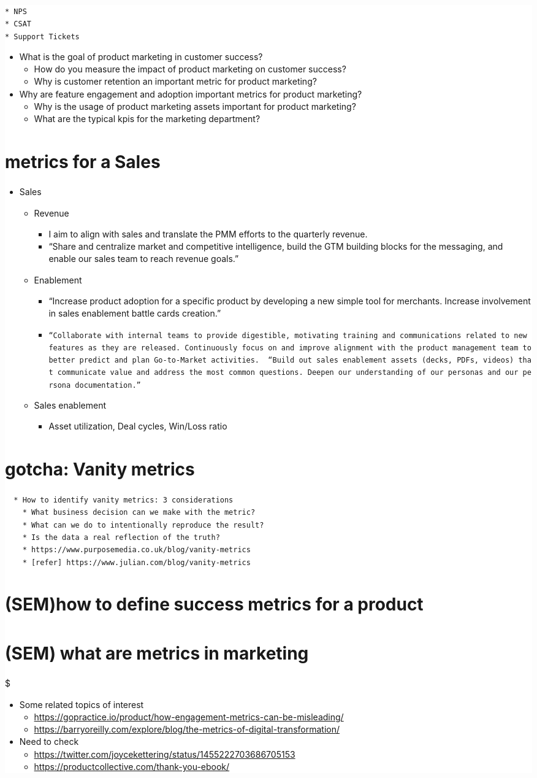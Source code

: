     * NPS
    * CSAT
    * Support Tickets
  * What is the goal of product marketing in customer success?
    * How do you measure the impact of product marketing on customer success?
    * Why is customer retention an important metric for product marketing?
  * Why are feature engagement and adoption important metrics for product marketing?
    * Why is the usage of product marketing assets important for product marketing?
    * What are the typical kpis for the marketing department?


metrics for a Sales
====
* Sales
  * Revenue
    * I aim to align with sales and translate the PMM efforts to the quarterly revenue.
    * “Share and centralize market and competitive intelligence, build the GTM building blocks for the messaging, and enable our sales team to reach revenue goals.” 

  * Enablement
    * “Increase product adoption for a specific product by developing a new simple tool for merchants. Increase involvement in sales enablement battle cards creation.”
    *     “Collaborate with internal teams to provide digestible, motivating training and communications related to new features as they are released. Continuously focus on and improve alignment with the product management team to better predict and plan Go-to-Market activities.  “Build out sales enablement assets (decks, PDFs, videos) that communicate value and address the most common questions. Deepen our understanding of our personas and our persona documentation.”
  * Sales enablement 
    * Asset utilization, Deal cycles, Win/Loss ratio

gotcha: Vanity metrics 
====
      * How to identify vanity metrics: 3 considerations
        * What business decision can we make with the metric?
        * What can we do to intentionally reproduce the result?
        * Is the data a real reflection of the truth?
        * https://www.purposemedia.co.uk/blog/vanity-metrics
        * [refer] https://www.julian.com/blog/vanity-metrics

(SEM)how to define success metrics for a product 
====

(SEM) what are metrics in marketing
====
  $ 


  * Some related topics of interest
    * https://gopractice.io/product/how-engagement-metrics-can-be-misleading/
    * https://barryoreilly.com/explore/blog/the-metrics-of-digital-transformation/
  * Need to check
    * https://twitter.com/joycekettering/status/1455222703686705153
    * https://productcollective.com/thank-you-ebook/

